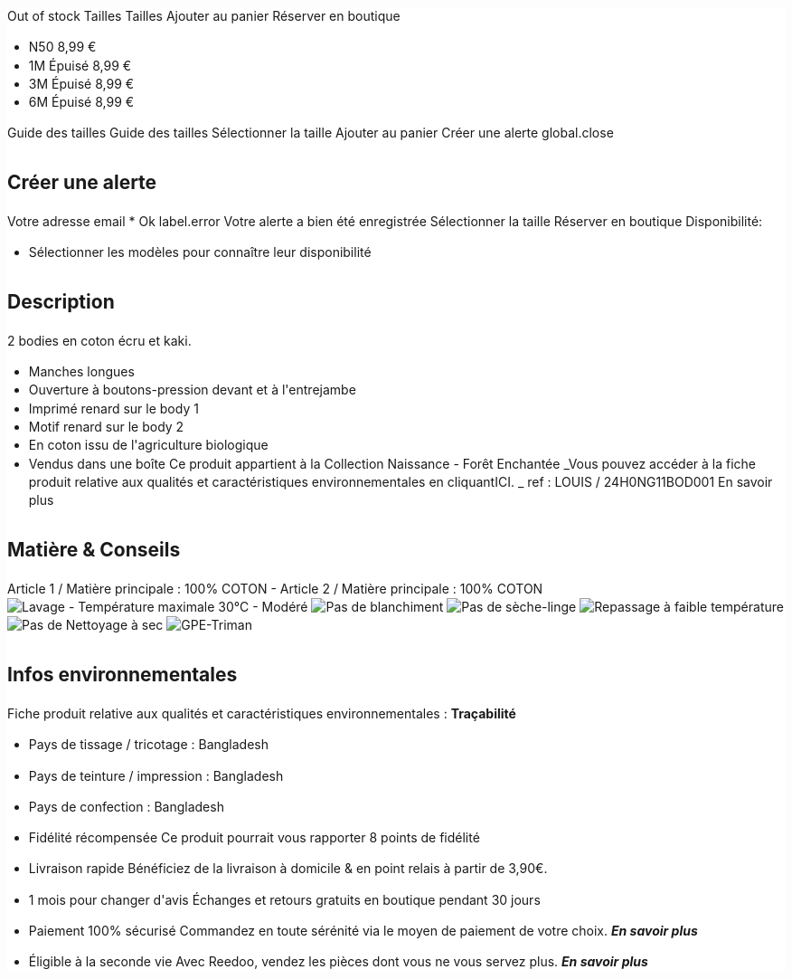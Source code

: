 Out of stock 
Tailles 
Tailles  Ajouter au panier  Réserver en boutique 
  * N50  8,99 € 
  * 1M  Épuisé  8,99 € 
  * 3M  Épuisé  8,99 € 
  * 6M  Épuisé  8,99 € 

Guide des tailles
Guide des tailles
Sélectionner la taille Ajouter au panier Créer une alerte 
global.close
## Créer une alerte
Votre adresse email * 
Ok 
label.error
Votre alerte a bien été enregistrée 
Sélectionner la taille Réserver en boutique
Disponibilité: 
  * Sélectionner les modèles pour connaître leur disponibilité 


## Description
2 bodies en coton écru et kaki.
* Manches longues
* Ouverture à boutons-pression devant et à l'entrejambe
* Imprimé renard sur le body 1
* Motif renard sur le body 2
* En coton issu de l'agriculture biologique
* Vendus dans une boîte
Ce produit appartient à la Collection Naissance - Forêt Enchantée
 _Vous pouvez accéder à la fiche produit relative aux qualités et caractéristiques environnementales en cliquantICI. _
ref : LOUIS / 24H0NG11BOD001 
En savoir plus
## Matière & Conseils 
Article 1 / Matière principale : 100% COTON - Article 2 / Matière principale : 100% COTON
![Lavage - Température maximale 30°C - Modéré](https://www.sergent-major.com/on/demandware.static/-/Library-Sites-Shared-Library-SergentMajor/default/dw72df2c44/images/product/care/washing-10.svg) ![Pas de blanchiment](https://www.sergent-major.com/on/demandware.static/-/Library-Sites-Shared-Library-SergentMajor/default/dw583b789a/images/product/care/whitening-18.svg) ![Pas de sèche-linge](https://www.sergent-major.com/on/demandware.static/-/Library-Sites-Shared-Library-SergentMajor/default/dwd4f514e9/images/product/care/drumdrying-29.svg) ![Repassage à faible température](https://www.sergent-major.com/on/demandware.static/-/Library-Sites-Shared-Library-SergentMajor/default/dwace1ff8b/images/product/care/ironing-13.svg) ![Pas de Nettoyage à sec](https://www.sergent-major.com/on/demandware.static/-/Library-Sites-Shared-Library-SergentMajor/default/dwd961a787/images/product/care/cleaning-24.svg) ![GPE-Triman](https://www.sergent-major.com/on/demandware.static/-/Library-Sites-Shared-Library-SergentMajor/default/dw364210bd/images/product/care/triman.svg)
## Infos environnementales
Fiche produit relative aux qualités et caractéristiques environnementales :
**Traçabilité**
  * Pays de tissage / tricotage : Bangladesh
  * Pays de teinture / impression : Bangladesh
  * Pays de confection : Bangladesh


  * Fidélité récompensée
Ce produit pourrait vous rapporter 8 points de fidélité
  * Livraison rapide 
Bénéficiez de la livraison à domicile & en point relais à partir de 3,90€.
  * 1 mois pour changer d'avis
Échanges et retours gratuits en boutique pendant 30 jours
  * Paiement 100% sécurisé 
Commandez en toute sérénité via le moyen de paiement de votre choix.  _**En savoir plus**_
  * Éligible à la seconde vie
Avec Reedoo, vendez les pièces dont vous ne vous servez plus.  _**En savoir plus**_
